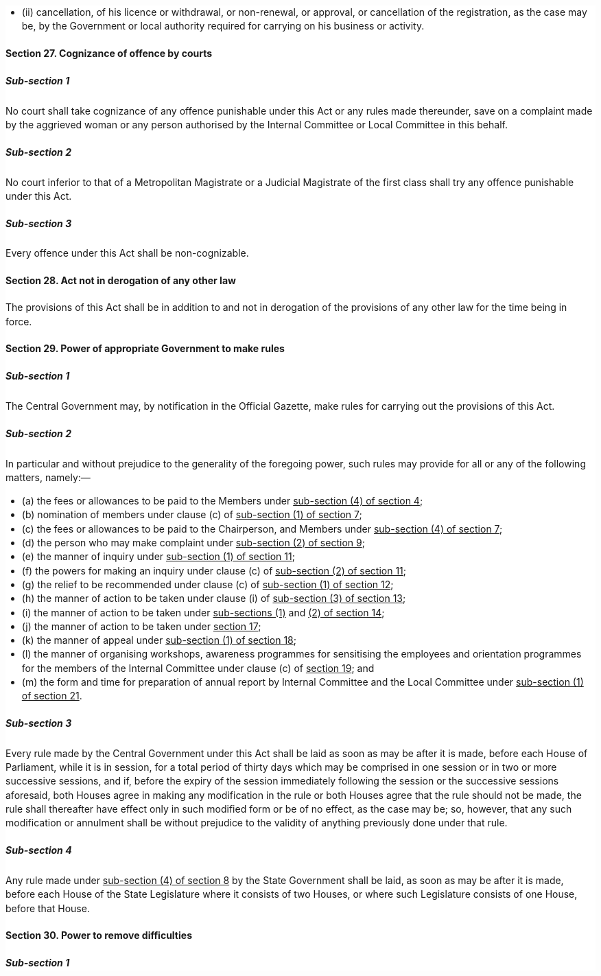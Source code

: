   - (ii) cancellation, of his licence or withdrawal, or non-renewal, or approval, or cancellation of the registration, as the case may be, by the Government or local authority required for carrying on his business or activity.
#### Section 27. Cognizance of offence by courts
##### Sub-section 1
No court shall take cognizance of any offence punishable under this Act or any rules made thereunder, save on a complaint made by the aggrieved woman or any person authorised by the Internal Committee or Local Committee in this behalf.
##### Sub-section 2
No court inferior to that of a Metropolitan Magistrate or a Judicial Magistrate of the first class shall try any offence punishable under this Act.
##### Sub-section 3
Every offence under this Act shall be non-cognizable.
#### Section 28. Act not in derogation of any other law
The provisions of this Act shall be in addition to and not in derogation of the provisions of any other law for the time being in force.
#### Section 29. Power of appropriate Government to make rules
##### Sub-section 1
The Central Government may, by notification in the Official Gazette, make rules for carrying out the provisions of this Act.
##### Sub-section 2
In particular and without prejudice to the generality of the foregoing power, such rules may provide for all or any of the following matters, namely:—
  - (a) the fees or allowances to be paid to the Members under [sub-section (4) of section 4](#4);
  - (b) nomination of members under clause (c) of [sub-section (1) of section 7](#1-2);
  - (c) the fees or allowances to be paid to the Chairperson, and Members under [sub-section (4) of section 7](#4-1);
  - (d) the person who may make complaint under [sub-section (2) of section 9](#2-4);
  - (e) the manner of inquiry under [sub-section (1) of section 11](#1-6);
  - (f) the powers for making an inquiry under clause (c) of [sub-section (2) of section 11](#2-6);
  - (g) the relief to be recommended under clause (c) of [sub-section (1) of section 12](#1-7);
  - (h) the manner of action to be taken under clause (i) of [sub-section (3) of section 13](#3-7);
  - (i) the manner of action to be taken under [sub-sections (1)](#1-9) and [(2) of section 14](#2-9);
  - (j) the manner of action to be taken under [section 17](#17-penalty-for-publication-or-making-known-contents-of-complaint-and-inquiry-proceedings);
  - (k) the manner of appeal under [sub-section (1) of section 18](#18-appeal);
  - (l) the manner of organising workshops, awareness programmes for sensitising the employees and orientation programmes for the members of the Internal Committee under clause (c) of [section 19](#19-duties-of-employer); and
  - (m) the form and time for preparation of annual report by Internal Committee and the Local Committee under [sub-section (1) of section 21](#1-11).
##### Sub-section 3
Every rule made by the Central Government under this Act shall be laid as soon as may be after it is made, before each House of Parliament, while it is in session, for a total period of thirty days which may be comprised in one session or in two or more successive sessions, and if, before the expiry of the session immediately following the session or the successive sessions aforesaid, both Houses agree in making any modification in the rule or both Houses agree that the rule should not be made, the rule shall thereafter have effect only in such modified form or be of no effect, as the case may be; so, however, that any such modification or annulment shall be without prejudice to the validity of anything previously done under that rule.
##### Sub-section 4
Any rule made under [sub-section (4) of section 8](#4-2) by the State Government shall be laid, as soon as may be after it is made, before each House of the State Legislature where it consists of two Houses, or where such Legislature consists of one House, before that House.
#### Section 30. Power to remove difficulties
##### Sub-section 1